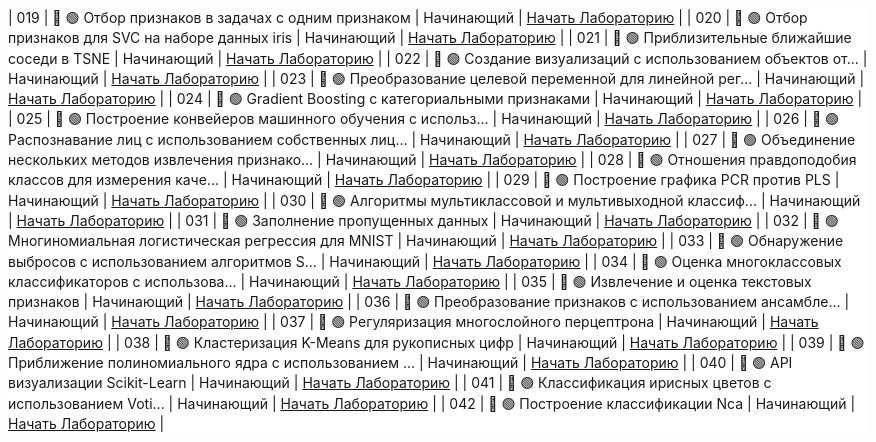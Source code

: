 |      019 | 📖 🟢 Отбор признаков в задачах с одним признаком           | Начинающий  | <a target='_blank' href='https://labex.io/ru/tutorials/ml-univariate-feature-selection-49127'>Начать Лабораторию</a>                                     |
|      020 | 📖 🟢 Отбор признаков для SVC на наборе данных iris         | Начинающий  | <a target='_blank' href='https://labex.io/ru/tutorials/ml-feature-selection-for-svc-on-iris-dataset-49306'>Начать Лабораторию</a>                        |
|      021 | 📖 🟢 Приблизительные ближайшие соседи в TSNE               | Начинающий  | <a target='_blank' href='https://labex.io/ru/tutorials/ml-approximate-nearest-neighbors-in-tsne-49054'>Начать Лабораторию</a>                            |
|      022 | 📖 🟢 Создание визуализаций с использованием объектов от... | Начинающий  | <a target='_blank' href='https://labex.io/ru/tutorials/ml-creating-visualizations-with-display-objects-49116'>Начать Лабораторию</a>                     |
|      023 | 📖 🟢 Преобразование целевой переменной для линейной рег... | Начинающий  | <a target='_blank' href='https://labex.io/ru/tutorials/ml-transforming-target-for-linear-regression-49321'>Начать Лабораторию</a>                        |
|      024 | 📖 🟢 Gradient Boosting с категориальными признаками        | Начинающий  | <a target='_blank' href='https://labex.io/ru/tutorials/ml-gradient-boosting-with-categorical-features-49149'>Начать Лабораторию</a>                      |
|      025 | 📖 🟢 Построение конвейеров машинного обучения с использ... | Начинающий  | <a target='_blank' href='https://labex.io/ru/tutorials/ml-building-machine-learning-pipelines-with-scikit-learn-49126'>Начать Лабораторию</a>            |
|      026 | 📖 🟢 Распознавание лиц с использованием собственных лиц... | Начинающий  | <a target='_blank' href='https://labex.io/ru/tutorials/ml-face-recognition-with-eigenfaces-and-svms-49123'>Начать Лабораторию</a>                        |
|      027 | 📖 🟢 Объединение нескольких методов извлечения признако... | Начинающий  | <a target='_blank' href='https://labex.io/ru/tutorials/ml-concatenating-multiple-feature-extraction-methods-49129'>Начать Лабораторию</a>                |
|      028 | 📖 🟢 Отношения правдоподобия классов для измерения каче... | Начинающий  | <a target='_blank' href='https://labex.io/ru/tutorials/ml-class-likelihood-ratios-to-measure-classification-performance-49196'>Начать Лабораторию</a>    |
|      029 | 📖 🟢 Построение графика PCR против PLS                     | Начинающий  | <a target='_blank' href='https://labex.io/ru/tutorials/ml-plot-pcr-vs-pls-49243'>Начать Лабораторию</a>                                                  |
|      030 | 📖 🟢 Алгоритмы мультиклассовой и мультивыходной классиф... | Начинающий  | <a target='_blank' href='https://labex.io/ru/tutorials/ml-multiclass-and-multioutput-algorithms-71109'>Начать Лабораторию</a>                            |
|      031 | 📖 🟢 Заполнение пропущенных данных                         | Начинающий  | <a target='_blank' href='https://labex.io/ru/tutorials/ml-impute-missing-data-49213'>Начать Лабораторию</a>                                              |
|      032 | 📖 🟢 Многиномиальная логистическая регрессия для MNIST     | Начинающий  | <a target='_blank' href='https://labex.io/ru/tutorials/ml-mnist-multinomial-logistic-regression-49297'>Начать Лабораторию</a>                            |
|      033 | 📖 🟢 Обнаружение выбросов с использованием алгоритмов S... | Начинающий  | <a target='_blank' href='https://labex.io/ru/tutorials/ml-outlier-detection-using-scikit-learn-algorithms-49236'>Начать Лабораторию</a>                  |
|      034 | 📖 🟢 Оценка многоклассовых классификаторов с использова... | Начинающий  | <a target='_blank' href='https://labex.io/ru/tutorials/ml-multiclass-roc-evaluation-with-scikit-learn-49275'>Начать Лабораторию</a>                      |
|      035 | 📖 🟢 Извлечение и оценка текстовых признаков               | Начинающий  | <a target='_blank' href='https://labex.io/ru/tutorials/ml-text-feature-extraction-and-evaluation-49157'>Начать Лабораторию</a>                           |
|      036 | 📖 🟢 Преобразование признаков с использованием ансамбле... | Начинающий  | <a target='_blank' href='https://labex.io/ru/tutorials/ml-feature-transformations-with-ensembles-of-trees-49128'>Начать Лабораторию</a>                  |
|      037 | 📖 🟢 Регуляризация многослойного перцептрона               | Начинающий  | <a target='_blank' href='https://labex.io/ru/tutorials/ml-multi-layer-perceptron-regularization-49214'>Начать Лабораторию</a>                            |
|      038 | 📖 🟢 Кластеризация K-Means для рукописных цифр             | Начинающий  | <a target='_blank' href='https://labex.io/ru/tutorials/ml-k-means-clustering-on-handwritten-digits-49180'>Начать Лабораторию</a>                         |
|      039 | 📖 🟢 Приближение полиномиального ядра с использованием ... | Начинающий  | <a target='_blank' href='https://labex.io/ru/tutorials/ml-polynomial-kernel-approximation-with-scikit-learn-49276'>Начать Лабораторию</a>                |
|      040 | 📖 🟢 API визуализации Scikit-Learn                         | Начинающий  | <a target='_blank' href='https://labex.io/ru/tutorials/ml-scikit-learn-visualization-api-49274'>Начать Лабораторию</a>                                   |
|      041 | 📖 🟢 Классификация ирисных цветов с использованием Voti... | Начинающий  | <a target='_blank' href='https://labex.io/ru/tutorials/ml-iris-flower-classification-using-voting-classifier-49328'>Начать Лабораторию</a>               |
|      042 | 📖 🟢 Построение классификации Nca                          | Начинающий  | <a target='_blank' href='https://labex.io/ru/tutorials/ml-plot-nca-classification-49223'>Начать Лабораторию</a>                                          |